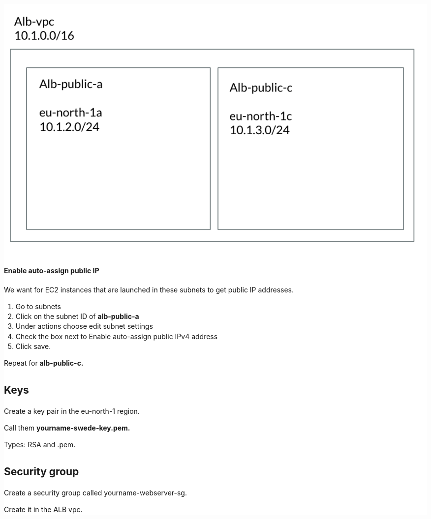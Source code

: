 ![Example VPC and its public subnets](<../../.gitbook/assets/image (314).png>)

#### Enable auto-assign public IP

We want for EC2 instances that are launched in these subnets to get public IP addresses.

1. Go to subnets
2. Click on the subnet ID of **alb-public-a**
3. Under actions choose edit subnet settings
4. Check the box next to Enable auto-assign public IPv4 address
5. Click save.

Repeat for **alb-public-c.**

## Keys

Create a key pair in the eu-north-1 region.&#x20;

Call them **yourname-swede-key.pem.**&#x20;

Types: RSA and .pem.

## Security group&#x20;

Create a security group called yourname-webserver-sg.&#x20;

Create it in the ALB vpc.&#x20;
